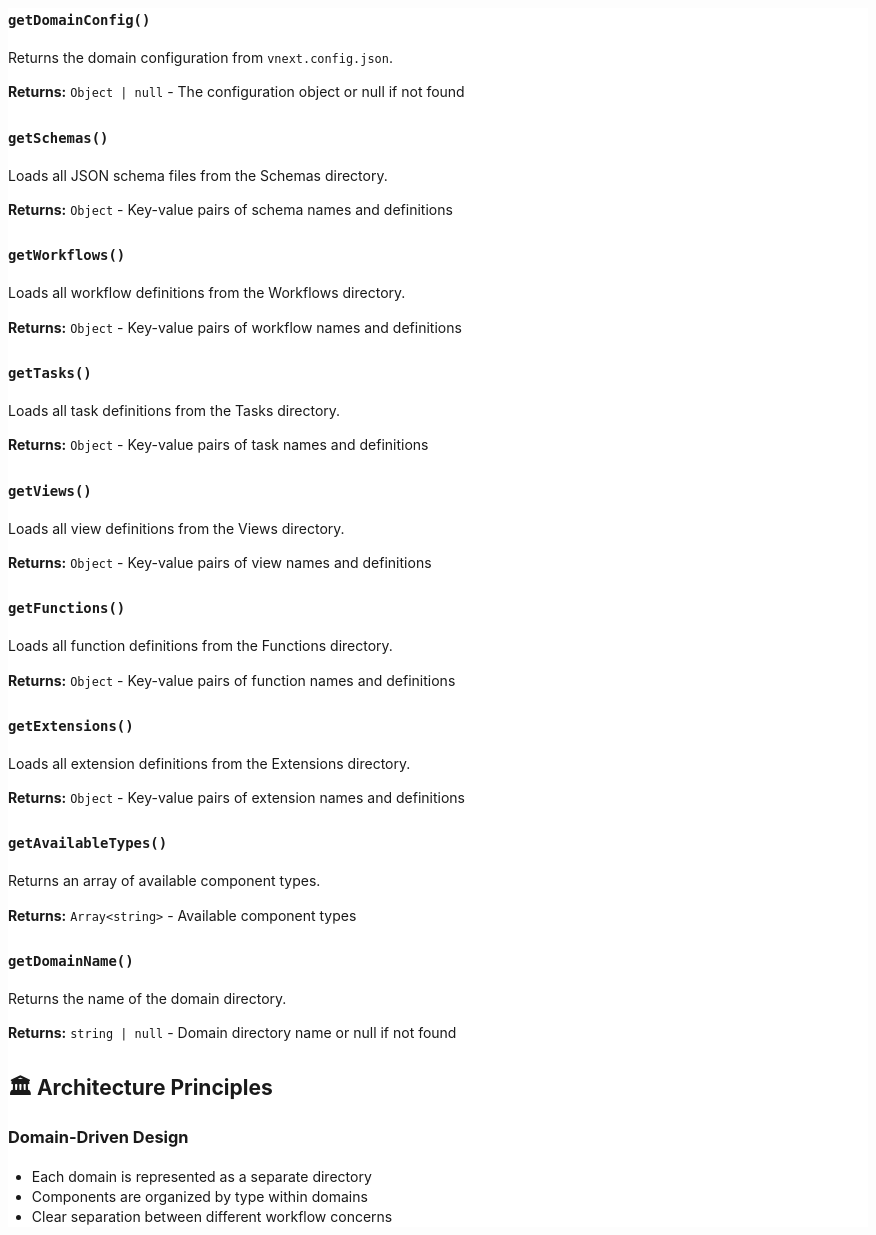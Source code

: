 ### `getDomainConfig()`
Returns the domain configuration from `vnext.config.json`.

**Returns:** `Object | null` - The configuration object or null if not found

### `getSchemas()`
Loads all JSON schema files from the Schemas directory.

**Returns:** `Object` - Key-value pairs of schema names and definitions

### `getWorkflows()`
Loads all workflow definitions from the Workflows directory.

**Returns:** `Object` - Key-value pairs of workflow names and definitions

### `getTasks()`
Loads all task definitions from the Tasks directory.

**Returns:** `Object` - Key-value pairs of task names and definitions

### `getViews()`
Loads all view definitions from the Views directory.

**Returns:** `Object` - Key-value pairs of view names and definitions

### `getFunctions()`
Loads all function definitions from the Functions directory.

**Returns:** `Object` - Key-value pairs of function names and definitions

### `getExtensions()`
Loads all extension definitions from the Extensions directory.

**Returns:** `Object` - Key-value pairs of extension names and definitions

### `getAvailableTypes()`
Returns an array of available component types.

**Returns:** `Array<string>` - Available component types

### `getDomainName()`
Returns the name of the domain directory.

**Returns:** `string | null` - Domain directory name or null if not found

## 🏛️ Architecture Principles

### Domain-Driven Design
- Each domain is represented as a separate directory
- Components are organized by type within domains
- Clear separation between different workflow concerns
